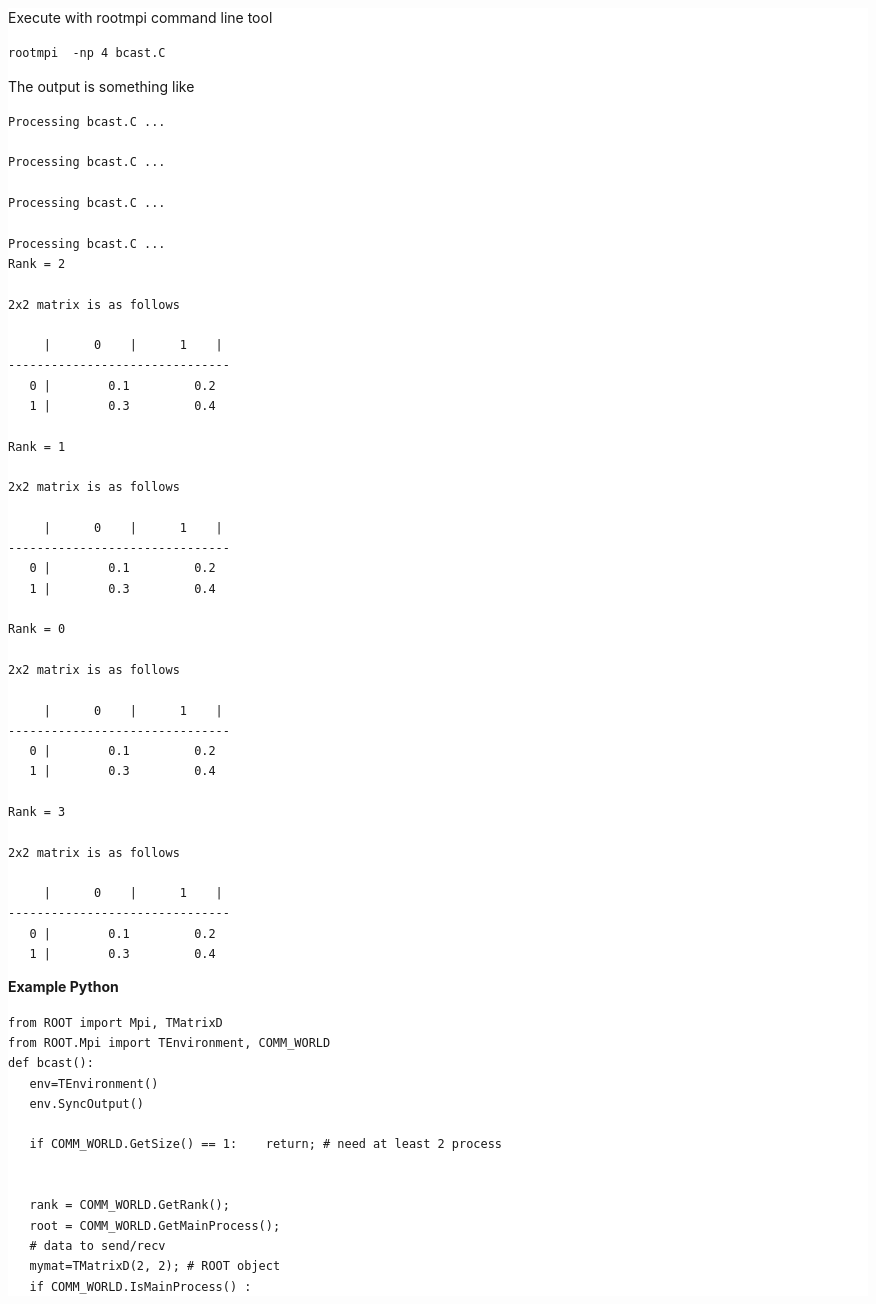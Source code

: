Execute with rootmpi command line tool
``` {.sh}
rootmpi  -np 4 bcast.C
```
The output is something like 
``` {.sh}
Processing bcast.C ...

Processing bcast.C ...

Processing bcast.C ...

Processing bcast.C ...
Rank = 2

2x2 matrix is as follows

     |      0    |      1    |
-------------------------------
   0 |        0.1         0.2 
   1 |        0.3         0.4 

Rank = 1

2x2 matrix is as follows

     |      0    |      1    |
-------------------------------
   0 |        0.1         0.2 
   1 |        0.3         0.4 

Rank = 0

2x2 matrix is as follows

     |      0    |      1    |
-------------------------------
   0 |        0.1         0.2 
   1 |        0.3         0.4 

Rank = 3

2x2 matrix is as follows

     |      0    |      1    |
-------------------------------
   0 |        0.1         0.2 
   1 |        0.3         0.4 
```
<b>Example Python</b>
``` {.py}
from ROOT import Mpi, TMatrixD
from ROOT.Mpi import TEnvironment, COMM_WORLD
def bcast():
   env=TEnvironment()
   env.SyncOutput()

   if COMM_WORLD.GetSize() == 1:    return; # need at least 2 process


   rank = COMM_WORLD.GetRank();
   root = COMM_WORLD.GetMainProcess();
   # data to send/recv
   mymat=TMatrixD(2, 2); # ROOT object
   if COMM_WORLD.IsMainProcess() :
```